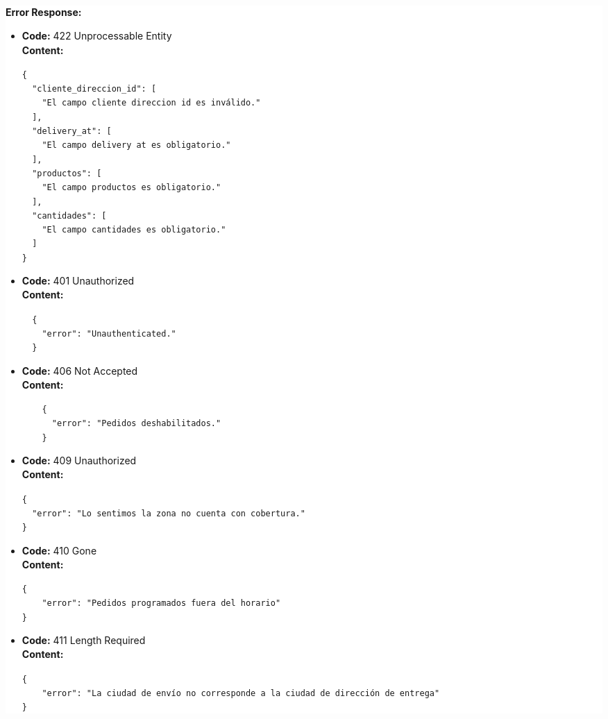 
 
 **Error Response:**

  * **Code:** 422 Unprocessable Entity <br />
    **Content:** 
    
        {
          "cliente_direccion_id": [
            "El campo cliente direccion id es inválido."
          ],
          "delivery_at": [
            "El campo delivery at es obligatorio."
          ],
          "productos": [
            "El campo productos es obligatorio."
          ],
          "cantidades": [
            "El campo cantidades es obligatorio."
          ]
        }
        
  * **Code:** 401 Unauthorized <br />
      **Content:** 
      
          {
            "error": "Unauthenticated."
          }
          
          
  * **Code:** 406 Not Accepted <br />
        **Content:** 
        
            {
              "error": "Pedidos deshabilitados."
            }
            
  * **Code:** 409 Unauthorized <br />
    **Content:**

        {
          "error": "Lo sentimos la zona no cuenta con cobertura."
        }



  * **Code:** 410 Gone <br />
    **Content:**

        {
            "error": "Pedidos programados fuera del horario"
        }


  * **Code:** 411 Length Required <br />
    **Content:**

        {
            "error": "La ciudad de envío no corresponde a la ciudad de dirección de entrega"
        }
